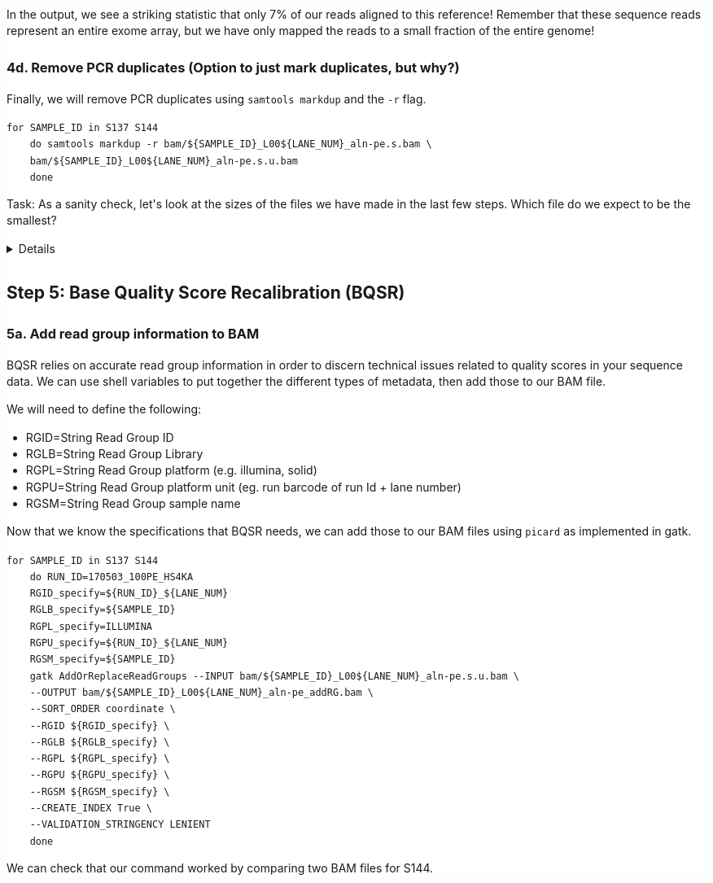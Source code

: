 In the output, we see a striking statistic that only 7% of our reads aligned to this reference! Remember that these sequence reads represent an entire exome array, but we have only mapped the reads to a small fraction of the entire genome!

### 4d. Remove PCR duplicates (Option to just mark duplicates, but why?)

Finally, we will remove PCR duplicates using `samtools markdup` and the `-r` flag. 

```{bash}
for SAMPLE_ID in S137 S144
	do samtools markdup -r bam/${SAMPLE_ID}_L00${LANE_NUM}_aln-pe.s.bam \
	bam/${SAMPLE_ID}_L00${LANE_NUM}_aln-pe.s.u.bam
	done
```

Task: As a sanity check, let's look at the sizes of the files we have made in the last few steps. Which file do we expect to be the smallest? 
<details></details>
  
## Step 5: Base Quality Score Recalibration (BQSR)

### 5a. Add read group information to BAM

BQSR relies on accurate read group information in order to discern technical issues related to quality scores in your sequence data. We can use shell variables to put together the different types of metadata, then add those to our BAM file. 

We will need to define the following: 
- RGID=String	Read Group ID 
- RGLB=String	Read Group Library
- RGPL=String	Read Group platform (e.g. illumina, solid)
- RGPU=String	Read Group platform unit (eg. run barcode of run Id + lane number) 
- RGSM=String	Read Group sample name

Now that we know the specifications that BQSR needs, we can add those to our BAM files using `picard` as implemented in gatk.

```{bash}
for SAMPLE_ID in S137 S144
	do RUN_ID=170503_100PE_HS4KA
	RGID_specify=${RUN_ID}_${LANE_NUM}
	RGLB_specify=${SAMPLE_ID}
	RGPL_specify=ILLUMINA
	RGPU_specify=${RUN_ID}_${LANE_NUM}
	RGSM_specify=${SAMPLE_ID}
	gatk AddOrReplaceReadGroups --INPUT bam/${SAMPLE_ID}_L00${LANE_NUM}_aln-pe.s.u.bam \
	--OUTPUT bam/${SAMPLE_ID}_L00${LANE_NUM}_aln-pe_addRG.bam \
	--SORT_ORDER coordinate \
	--RGID ${RGID_specify} \
	--RGLB ${RGLB_specify} \
	--RGPL ${RGPL_specify} \
	--RGPU ${RGPU_specify} \
	--RGSM ${RGSM_specify} \
	--CREATE_INDEX True \
	--VALIDATION_STRINGENCY LENIENT
	done
```
We can check that our command worked by comparing two BAM files for S144. 
